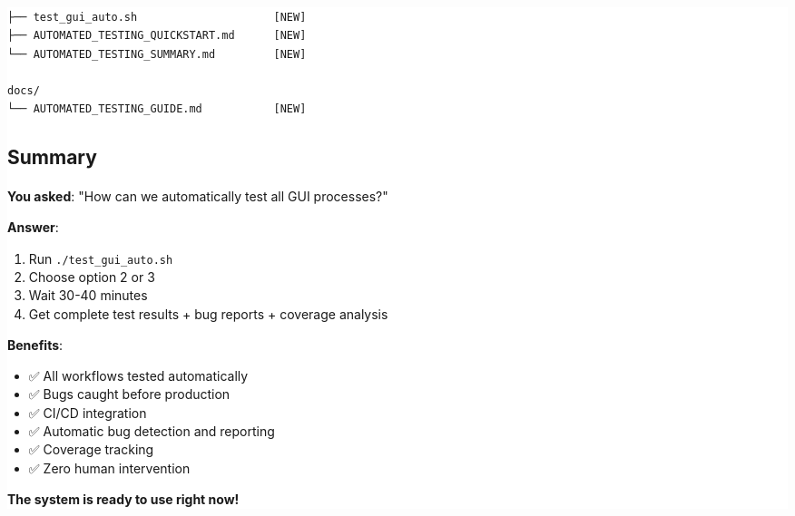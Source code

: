 ```
├── test_gui_auto.sh                     [NEW]
├── AUTOMATED_TESTING_QUICKSTART.md      [NEW]
└── AUTOMATED_TESTING_SUMMARY.md         [NEW]

docs/
└── AUTOMATED_TESTING_GUIDE.md           [NEW]
```

## Summary

**You asked**: "How can we automatically test all GUI processes?"

**Answer**: 
1. Run `./test_gui_auto.sh` 
2. Choose option 2 or 3
3. Wait 30-40 minutes
4. Get complete test results + bug reports + coverage analysis

**Benefits**:
- ✅ All workflows tested automatically
- ✅ Bugs caught before production
- ✅ CI/CD integration
- ✅ Automatic bug detection and reporting
- ✅ Coverage tracking
- ✅ Zero human intervention

**The system is ready to use right now!**
